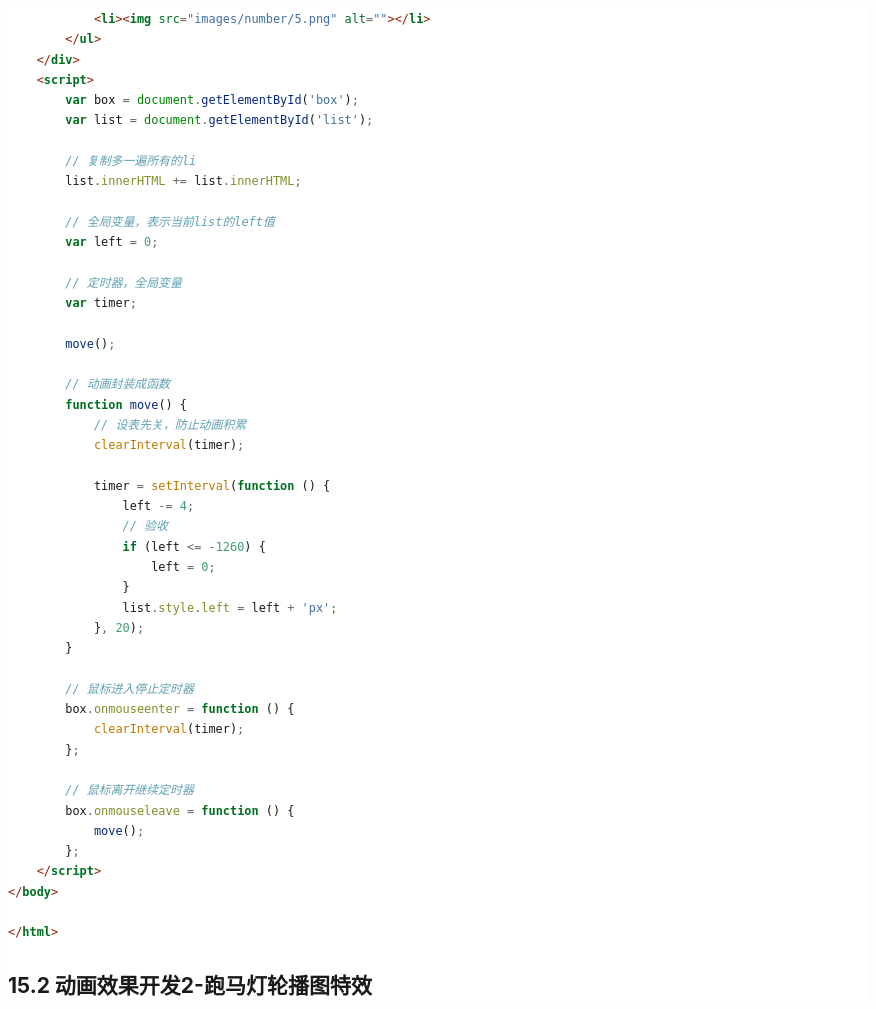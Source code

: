 ```html
            <li><img src="images/number/5.png" alt=""></li>
        </ul>
    </div>
    <script>
        var box = document.getElementById('box');
        var list = document.getElementById('list');

        // 复制多一遍所有的li
        list.innerHTML += list.innerHTML;

        // 全局变量，表示当前list的left值
        var left = 0;

        // 定时器，全局变量
        var timer;

        move();

        // 动画封装成函数
        function move() {
            // 设表先关，防止动画积累
            clearInterval(timer);

            timer = setInterval(function () {
                left -= 4;
                // 验收
                if (left <= -1260) {
                    left = 0;
                }
                list.style.left = left + 'px';
            }, 20);
        }

        // 鼠标进入停止定时器
        box.onmouseenter = function () {
            clearInterval(timer);
        };

        // 鼠标离开继续定时器
        box.onmouseleave = function () {
            move();
        };
    </script>
</body>

</html>
```

## 15.2 动画效果开发2-跑马灯轮播图特效
